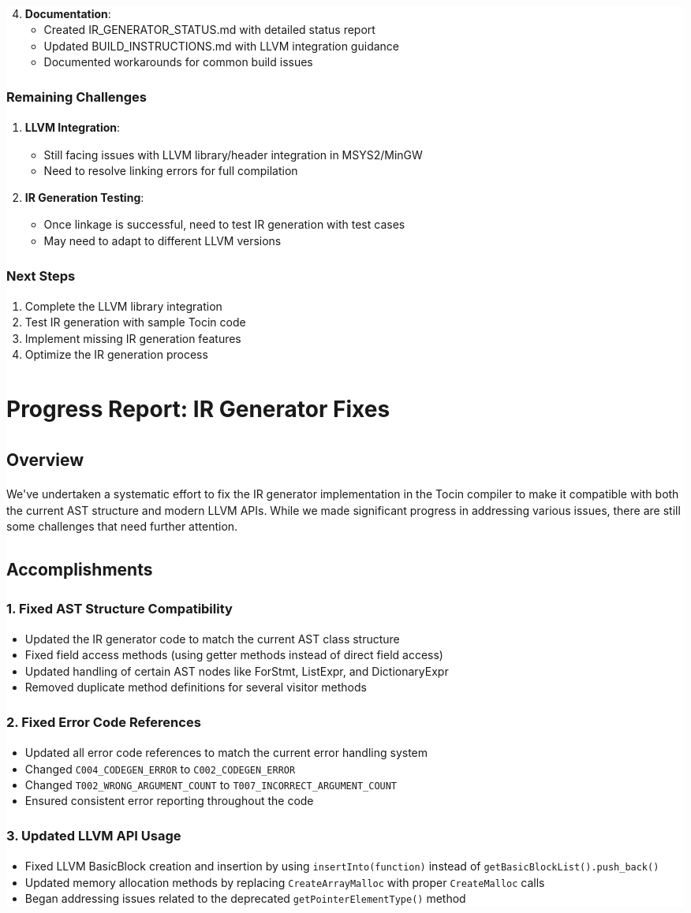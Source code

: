 4. **Documentation**:
   - Created IR_GENERATOR_STATUS.md with detailed status report
   - Updated BUILD_INSTRUCTIONS.md with LLVM integration guidance
   - Documented workarounds for common build issues

### Remaining Challenges

1. **LLVM Integration**: 
   - Still facing issues with LLVM library/header integration in MSYS2/MinGW
   - Need to resolve linking errors for full compilation

2. **IR Generation Testing**:
   - Once linkage is successful, need to test IR generation with test cases
   - May need to adapt to different LLVM versions

### Next Steps

1. Complete the LLVM library integration
2. Test IR generation with sample Tocin code
3. Implement missing IR generation features
4. Optimize the IR generation process

# Progress Report: IR Generator Fixes

## Overview

We've undertaken a systematic effort to fix the IR generator implementation in the Tocin compiler to make it compatible with both the current AST structure and modern LLVM APIs. While we made significant progress in addressing various issues, there are still some challenges that need further attention.

## Accomplishments

### 1. Fixed AST Structure Compatibility
- Updated the IR generator code to match the current AST class structure
- Fixed field access methods (using getter methods instead of direct field access)
- Updated handling of certain AST nodes like ForStmt, ListExpr, and DictionaryExpr
- Removed duplicate method definitions for several visitor methods

### 2. Fixed Error Code References
- Updated all error code references to match the current error handling system
- Changed `C004_CODEGEN_ERROR` to `C002_CODEGEN_ERROR`
- Changed `T002_WRONG_ARGUMENT_COUNT` to `T007_INCORRECT_ARGUMENT_COUNT`
- Ensured consistent error reporting throughout the code

### 3. Updated LLVM API Usage
- Fixed LLVM BasicBlock creation and insertion by using `insertInto(function)` instead of `getBasicBlockList().push_back()`
- Updated memory allocation methods by replacing `CreateArrayMalloc` with proper `CreateMalloc` calls
- Began addressing issues related to the deprecated `getPointerElementType()` method
